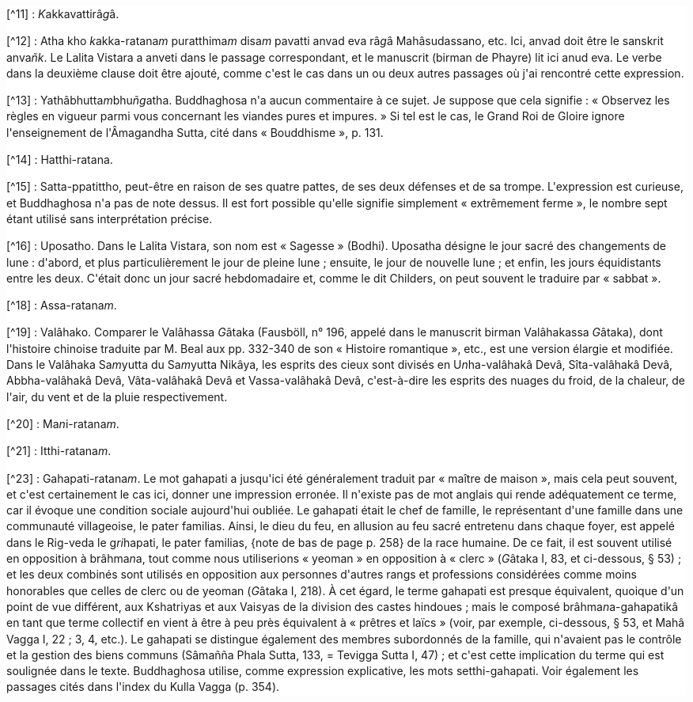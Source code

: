 [^11] : <i>K</i>akkavattirâ<i>g</i>â.

[^12] : Atha kho <i>k</i>akka-ratana<i>m</i> puratthima<i>m</i> disa<i>m</i> pavatti anvad eva râ<i>g</i>â Mahâsudassano, etc. Ici, anvad doit être le sanskrit anva<i>ñk</i>. Le Lalita Vistara a anveti dans le passage correspondant, et le manuscrit (birman de Phayre) lit ici anud eva. Le verbe dans la deuxième clause doit être ajouté, comme c'est le cas dans un ou deux autres passages où j'ai rencontré cette expression.

[^13] : Yathâbhutta<i>m</i>bhu<i>ñg</i>atha. Buddhaghosa n'a aucun commentaire à ce sujet. Je suppose que cela signifie : « Observez les règles en vigueur parmi vous concernant les viandes pures et impures. » Si tel est le cas, le Grand Roi de Gloire ignore l'enseignement de l'Âmagandha Sutta, cité dans « Bouddhisme », p. 131.

[^14] : Hatthi-ratana.

[^15] : Satta-ppatittho, peut-être en raison de ses quatre pattes, de ses deux défenses et de sa trompe. L'expression est curieuse, et Buddhaghosa n'a pas de note dessus. Il est fort possible qu'elle signifie simplement « extrêmement ferme », le nombre sept étant utilisé sans interprétation précise.

[^16] : Uposatho. Dans le Lalita Vistara, son nom est « Sagesse » (Bodhi). Uposatha désigne le jour sacré des changements de lune : d'abord, et plus particulièrement le jour de pleine lune ; ensuite, le jour de nouvelle lune ; et enfin, les jours équidistants entre les deux. C'était donc un jour sacré hebdomadaire et, comme le dit Childers, on peut souvent le traduire par « sabbat ».

[^17]: Comparez ceci et le § 29 de mon 'Récits de naissance bouddhistes', p. 85, où une expression similaire est utilisée pour Kanthaka.

[^18] : Assa-ratana<i>m</i>.

[^19] : Valâhako. Comparer le Valâhassa <i>G</i>âtaka (Fausböll, n° 196, appelé dans le manuscrit birman Valâhakassa <i>G</i>âtaka), dont l'histoire chinoise traduite par M. Beal aux pp. 332-340 de son « Histoire romantique », etc., est une version élargie et modifiée. Dans le Valâhaka Sa<i>m</i>yutta du Sa<i>m</i>yutta Nikâya, les esprits des cieux sont divisés en U<i>n</i>ha-valâhakâ Devâ, Sîta-valâhakâ Devâ, Abbha-valâhakâ Devâ, Vâta-valâhakâ Devâ et Vassa-valâhakâ Devâ, c'est-à-dire les esprits des nuages ​​du froid, de la chaleur, de l'air, du vent et de la pluie respectivement.

[^20] : Ma<i>n</i>i-ratana<i>m</i>.

[^21] : Itthi-ratana<i>m</i>.

[^22]: La description ci-dessus d’une femme idéalement belle est fréquente.

[^23] : Gahapati-ratana<i>m</i>. Le mot gahapati a jusqu'ici été généralement traduit par « maître de maison », mais cela peut souvent, et c'est certainement le cas ici, donner une impression erronée. Il n'existe pas de mot anglais qui rende adéquatement ce terme, car il évoque une condition sociale aujourd'hui oubliée. Le gahapati était le chef de famille, le représentant d'une famille dans une communauté villageoise, le pater familias. Ainsi, le dieu du feu, en allusion au feu sacré entretenu dans chaque foyer, est appelé dans le Rig-veda le g<i>ri</i>hapati, le pater familias, {note de bas de page p. 258} de la race humaine. De ce fait, il est souvent utilisé en opposition à brâhma<i>n</i>a, tout comme nous utiliserions « yeoman » en opposition à « clerc » (<i>G</i>âtaka I, 83, et ci-dessous, § 53) ; et les deux combinés sont utilisés en opposition aux personnes d'autres rangs et professions considérées comme moins honorables que celles de clerc ou de yeoman (<i>G</i>âtaka I, 218). À cet égard, le terme gahapati est presque équivalent, quoique d'un point de vue différent, aux Kshatriyas et aux Vai<i>s</i>yas de la division des castes hindoues ; mais le composé brâhma<i>n</i>a-gahapatikâ en tant que terme collectif en vient à être à peu près équivalent à « prêtres et laïcs » (voir, par exemple, ci-dessous, § 53, et Mahâ Vagga I, 22 ; 3, 4, etc.). Le gahapati se distingue également des membres subordonnés de la famille, qui n'avaient pas le contrôle et la gestion des biens communs (Sâmañña Phala Sutta, 133, = Tevigga Sutta I, 47) ; et c'est cette implication du terme qui est soulignée dans le texte. Buddhaghosa utilise, comme expression explicative, les mots setthi-gahapati. Voir également les passages cités dans l'index du Kulla Vagga (p. 354).


[^1]: Sudassana signifie « beau à voir, ayant une apparence glorieuse » et est le nom de nombreux rois et héros dans la légende indienne.
[^2]: De là jusqu'à la fin de la section suivante se trouve également, presque mot pour mot, dans le Mahâparinibbâna Sutta, ci-dessus, pp. 99, 100. Comparez aussi Mahâ-Sudassana <i>G</i>âtaka, n° 95.
[^4]: Ku<i>s</i>âvatî était le nom d'une célèbre ville mentionnée comme capitale du Kusala du Sud dans des pièces de théâtre et des poèmes épiques sanskrits post-bouddhiques. Dans le Mahâbhârata, elle est appelée Ku<i>s</i>avatî. On dit qu'elle a été ainsi nommée d'après Ku<i>s</i>a, fils de Râma, par qui elle a été construite ; et elle est également appelée Ku<i>s</i>asthalî.
[^5]: Cette énumération se retrouve également à <i>G</i>âtaka, p. 3, seulement que le chank y est ajouté – à tort, car cela porte le nombre de cris à onze.
[^6]: Le béryl, l'agate et le corail sont des traductions douteuses des noms pâlis de substances précieuses, dont la signification exacte a été discutée sur la base des très minces preuves disponibles (et donc, me semble-t-il, avec très peu de résultats certains) par Burnouf dans le « Lotus de la Bonne Loi », pp. 319-321 ; et le professeur Max Müller a une autre note dans le journal de la Royal Asiatic Society, 1890, p. 178. Les mots pâlis ici sont dans la première colonne :
[^7]: Cette section et le § 9 doivent être comparés à ceux du Sukhavatîvyûha, traduit par le professeur Max Müller comme suit (journal de la Royal Asiatic Society, 1880, p. 170) :
[^8]: L'énumération suivante se retrouve mot pour mot dans plusieurs autres Pâli Suttas, et apparaît également, en termes presque identiques, dans le Lalita Vistara (édition de Calcutta, pp. 14-19).
[^33]: Voir ci-dessus, § 60, et la note sur § 54.
[^34]: Ce paragraphe est peut-être répété par erreur ; mais il est à peine moins en harmonie avec son contexte au § 8 qu'il ne l'est ici. Il est plus probable que le § 92 suivait, à l'origine, immédiatement le § 82, la clause du lac Lotus étant omise.